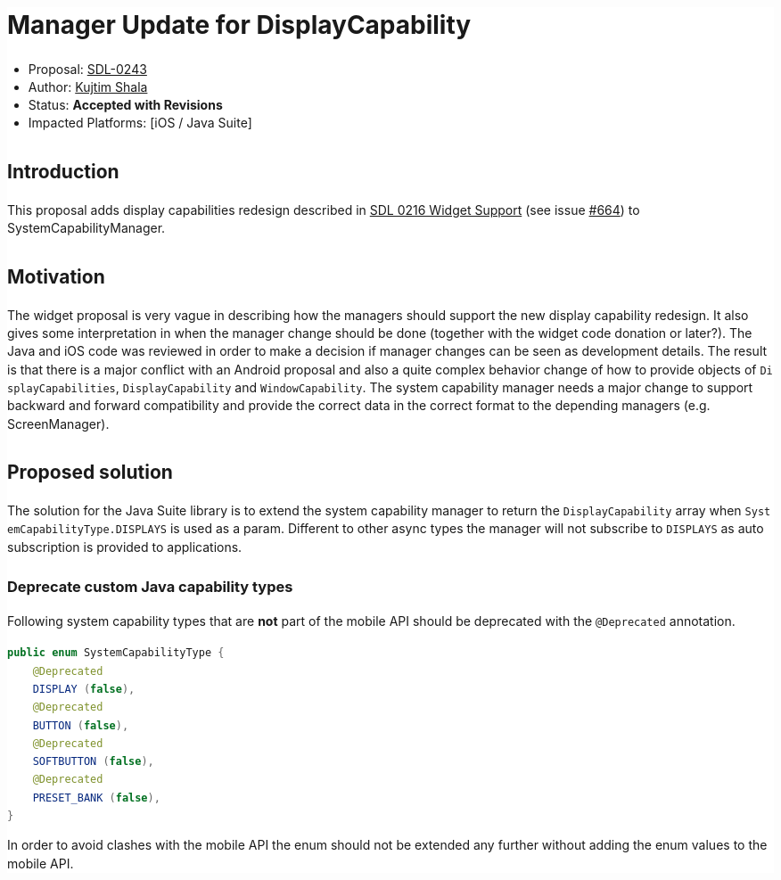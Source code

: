 # Manager Update for DisplayCapability

* Proposal: [SDL-0243](0243-manager-update-display-capability.md)
* Author: [Kujtim Shala](https://github.com/kshala-ford)
* Status: **Accepted with Revisions**
* Impacted Platforms: [iOS / Java Suite]

## Introduction

This proposal adds display capabilities redesign described in [SDL 0216 Widget Support](0216-widget-support.md) (see issue [#664](https://github.com/smartdevicelink/sdl_evolution/issues/664)) to SystemCapabilityManager.

## Motivation

The widget proposal is very vague in describing how the managers should support the new display capability redesign. It also gives some interpretation in when the manager change should be done (together with the widget code donation or later?). The Java and iOS code was reviewed in order to make a decision if manager changes can be seen as development details. The result is that there is a major conflict with an Android proposal and also a quite complex behavior change of how to provide objects of `DisplayCapabilities`, `DisplayCapability` and `WindowCapability`. The system capability manager needs a major change to support backward and forward compatibility and provide the correct data in the correct format to the depending managers (e.g. ScreenManager).

## Proposed solution

The solution for the Java Suite library is to extend the system capability manager to return the `DisplayCapability` array when `SystemCapabilityType.DISPLAYS` is used as a param. Different to other async types the manager will not subscribe to `DISPLAYS` as auto subscription is provided to applications.

### Deprecate custom Java capability types

Following system capability types that are **not** part of the mobile API should be deprecated with the `@Deprecated` annotation.

```java
public enum SystemCapabilityType {
    @Deprecated
    DISPLAY (false),
    @Deprecated
    BUTTON (false),
    @Deprecated
    SOFTBUTTON (false),
    @Deprecated
    PRESET_BANK (false),
}
```

In order to avoid clashes with the mobile API the enum should not be extended any further without adding the enum values to the mobile API. 
